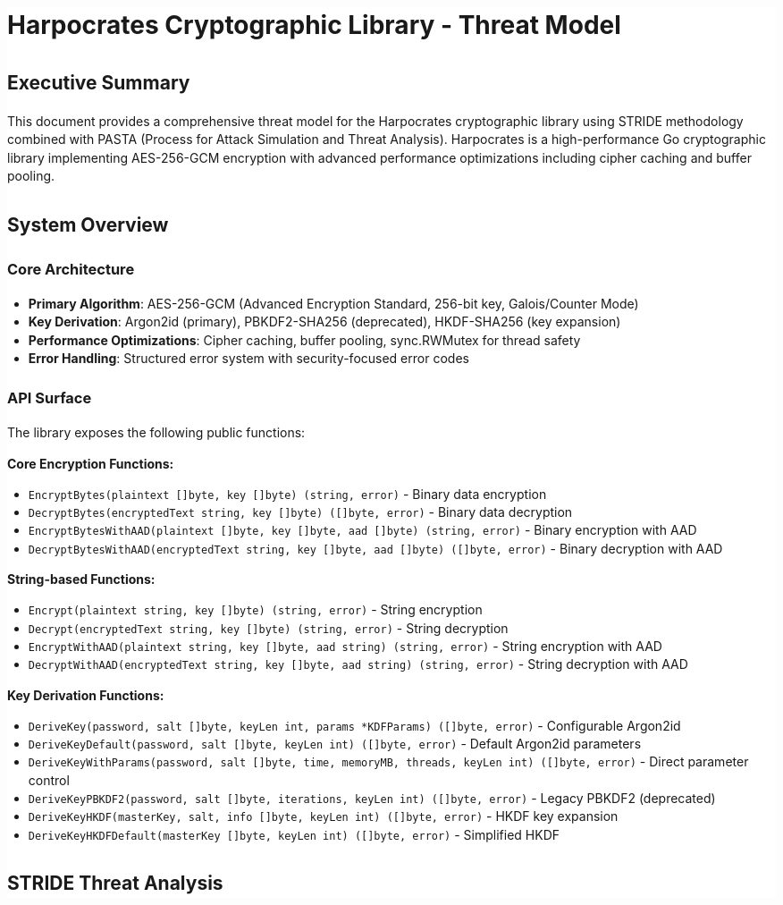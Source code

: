 # Harpocrates Cryptographic Library - Threat Model

## Executive Summary

This document provides a comprehensive threat model for the Harpocrates cryptographic library using STRIDE methodology combined with PASTA (Process for Attack Simulation and Threat Analysis). Harpocrates is a high-performance Go cryptographic library implementing AES-256-GCM encryption with advanced performance optimizations including cipher caching and buffer pooling.

## System Overview

### Core Architecture
- **Primary Algorithm**: AES-256-GCM (Advanced Encryption Standard, 256-bit key, Galois/Counter Mode)
- **Key Derivation**: Argon2id (primary), PBKDF2-SHA256 (deprecated), HKDF-SHA256 (key expansion)
- **Performance Optimizations**: Cipher caching, buffer pooling, sync.RWMutex for thread safety
- **Error Handling**: Structured error system with security-focused error codes

### API Surface
The library exposes the following public functions:

**Core Encryption Functions:**
- `EncryptBytes(plaintext []byte, key []byte) (string, error)` - Binary data encryption
- `DecryptBytes(encryptedText string, key []byte) ([]byte, error)` - Binary data decryption
- `EncryptBytesWithAAD(plaintext []byte, key []byte, aad []byte) (string, error)` - Binary encryption with AAD
- `DecryptBytesWithAAD(encryptedText string, key []byte, aad []byte) ([]byte, error)` - Binary decryption with AAD

**String-based Functions:**
- `Encrypt(plaintext string, key []byte) (string, error)` - String encryption
- `Decrypt(encryptedText string, key []byte) (string, error)` - String decryption  
- `EncryptWithAAD(plaintext string, key []byte, aad string) (string, error)` - String encryption with AAD
- `DecryptWithAAD(encryptedText string, key []byte, aad string) (string, error)` - String decryption with AAD

**Key Derivation Functions:**
- `DeriveKey(password, salt []byte, keyLen int, params *KDFParams) ([]byte, error)` - Configurable Argon2id
- `DeriveKeyDefault(password, salt []byte, keyLen int) ([]byte, error)` - Default Argon2id parameters
- `DeriveKeyWithParams(password, salt []byte, time, memoryMB, threads, keyLen int) ([]byte, error)` - Direct parameter control
- `DeriveKeyPBKDF2(password, salt []byte, iterations, keyLen int) ([]byte, error)` - Legacy PBKDF2 (deprecated)
- `DeriveKeyHKDF(masterKey, salt, info []byte, keyLen int) ([]byte, error)` - HKDF key expansion
- `DeriveKeyHKDFDefault(masterKey []byte, keyLen int) ([]byte, error)` - Simplified HKDF

## STRIDE Threat Analysis
